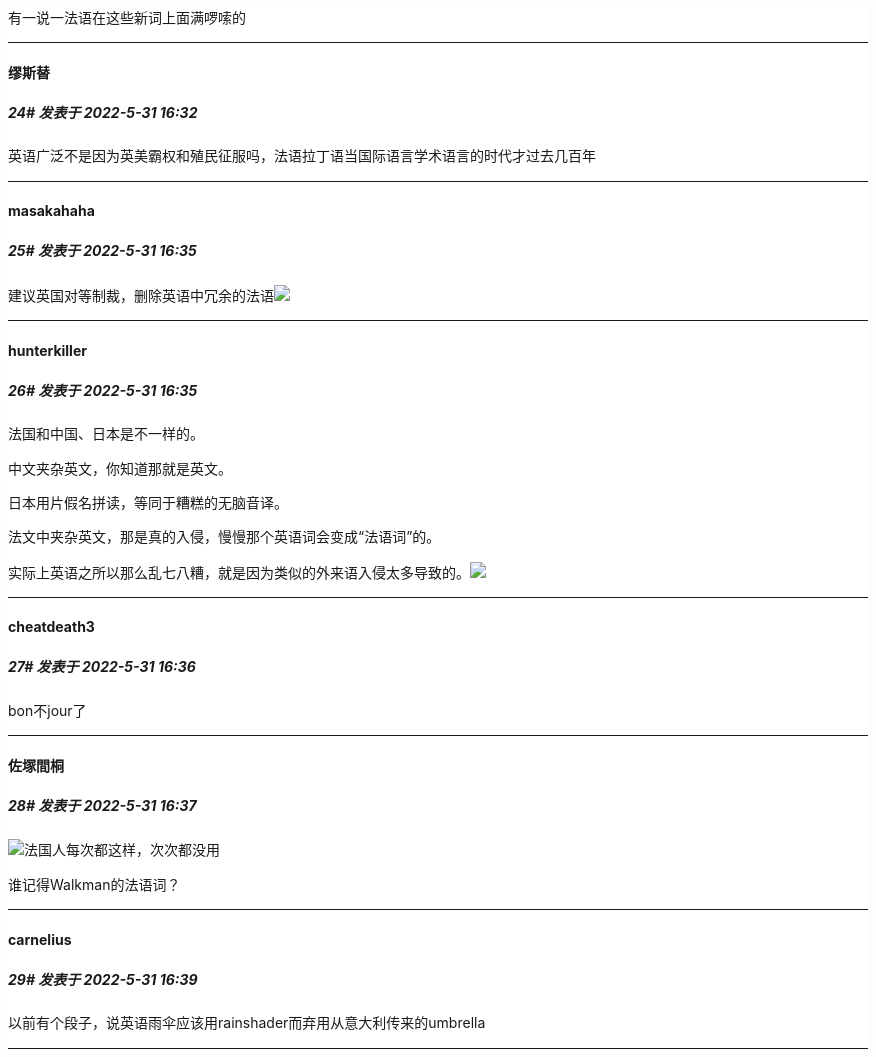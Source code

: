 有一说一法语在这些新词上面满啰嗦的

*****

####  缪斯替  
##### 24#       发表于 2022-5-31 16:32

英语广泛不是因为英美霸权和殖民征服吗，法语拉丁语当国际语言学术语言的时代才过去几百年

*****

####  masakahaha  
##### 25#       发表于 2022-5-31 16:35

建议英国对等制裁，删除英语中冗余的法语<img src="https://static.saraba1st.com/image/smiley/face2017/037.png" referrerpolicy="no-referrer">

*****

####  hunterkiller  
##### 26#       发表于 2022-5-31 16:35

法国和中国、日本是不一样的。

中文夹杂英文，你知道那就是英文。

日本用片假名拼读，等同于糟糕的无脑音译。

法文中夹杂英文，那是真的入侵，慢慢那个英语词会变成“法语词”的。

实际上英语之所以那么乱七八糟，就是因为类似的外来语入侵太多导致的。<img src="https://static.saraba1st.com/image/smiley/face2017/067.png" referrerpolicy="no-referrer">

*****

####  cheatdeath3  
##### 27#       发表于 2022-5-31 16:36

bon不jour了

*****

####  佐塚間桐  
##### 28#       发表于 2022-5-31 16:37

<img src="https://static.saraba1st.com/image/smiley/face2017/049.png" referrerpolicy="no-referrer">法国人每次都这样，次次都没用

谁记得Walkman的法语词？

*****

####  carnelius  
##### 29#       发表于 2022-5-31 16:39

以前有个段子，说英语雨伞应该用rainshader而弃用从意大利传来的umbrella

*****
